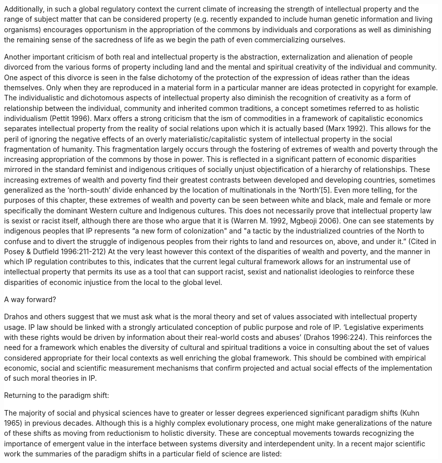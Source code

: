 Additionally, in such a global regulatory context the current climate of increasing the strength of intellectual property and the range of subject matter that can be considered property (e.g. recently expanded to include human genetic information and living organisms) encourages opportunism in the appropriation of the commons by individuals and corporations as well as diminishing the remaining sense of the sacredness of life as we begin the path of even commercializing ourselves.

Another important criticism of both real and intellectual property is the abstraction, externalization and alienation of people divorced from the various forms of property including land and the mental and spiritual creativity of the individual and community. One aspect of this divorce is seen in the false dichotomy of the protection of the expression of ideas rather than the ideas themselves. Only when they are reproduced in a material form in a particular manner are ideas protected in copyright for example. The individualistic and dichotomous aspects of intellectual property also diminish the recognition of creativity as a form of relationship between the individual, community and inherited common traditions, a concept sometimes referred to as holistic individualism (Pettit 1996). Marx offers a strong criticism that the ism of commodities in a framework of capitalistic economics separates intellectual property from the reality of social relations upon which it is actually based (Marx 1992). This allows for the peril of ignoring the negative effects of an overly materialistic/capitalistic system of intellectual property in the social fragmentation of humanity. This fragmentation largely occurs through the fostering of extremes of wealth and poverty through the increasing appropriation of the commons by those in power. This is reflected in a significant pattern of economic disparities mirrored in the standard feminist and indigenous critiques of socially unjust objectification of a hierarchy of relationships. These increasing extremes of wealth and poverty find their greatest contrasts between developed and developing countries, sometimes generalized as the ‘north-south’ divide enhanced by the location of multinationals in the ‘North’\[5\]. Even more telling, for the purposes of this chapter, these extremes of wealth and poverty can be seen between white and black, male and female or more specifically the dominant Western culture and Indigenous cultures. This does not necessarily prove that intellectual property law is sexist or racist itself, although there are those who argue that it is (Warren M. 1992, Mgbeoji 2006). One can see statements by indigenous peoples that IP represents “a new form of colonization" and "a tactic by the industrialized countries of the North to confuse and to divert the struggle of indigenous peoples from their rights to land and resources on, above, and under it.” (Cited in Posey & Dutfield 1996:211-212) At the very least however this context of the disparities of wealth and poverty, and the manner in which IP regulation contributes to this, indicates that the current legal cultural framework allows for an instrumental use of intellectual property that permits its use as a tool that can support racist, sexist and nationalist ideologies to reinforce these disparities of economic injustice from the local to the global level.

A way forward?

Drahos and others suggest that we must ask what is the moral theory and set of values associated with intellectual property usage. IP law should be linked with a strongly articulated conception of public purpose and role of IP. ‘Legislative experiments with these rights would be driven by information about their real-world costs and abuses’ (Drahos 1996:224). This reinforces the need for a framework which enables the diversity of cultural and spiritual traditions a voice in consulting about the set of values considered appropriate for their local contexts as well enriching the global framework. This should be combined with empirical economic, social and scientific measurement mechanisms that confirm projected and actual social effects of the implementation of such moral theories in IP.

Returning to the paradigm shift:

The majority of social and physical sciences have to greater or lesser degrees experienced significant paradigm shifts (Kuhn 1965) in previous decades. Although this is a highly complex evolutionary process, one might make generalizations of the nature of these shifts as moving from reductionism to holistic diversity. These are conceptual movements towards recognizing the importance of emergent value in the interface between systems diversity and interdependent unity. In a recent major scientific work the summaries of the paradigm shifts in a particular field of science are listed:

